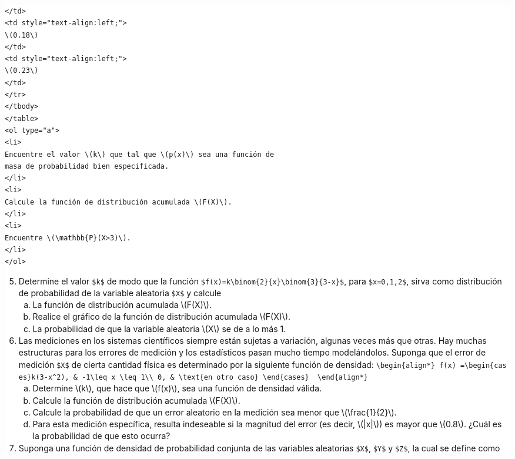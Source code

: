     </td>
    <td style="text-align:left;">
    \(0.18\)
    </td>
    <td style="text-align:left;">
    \(0.23\)
    </td>
    </tr>
    </tbody>
    </table>
    <ol type="a">
    <li>
    Encuentre el valor \(k\) que tal que \(p(x)\) sea una función de
    masa de probabilidad bien especificada.
    </li>
    <li>
    Calcule la función de distribución acumulada \(F(X)\).
    </li>
    <li>
    Encuentre \(\mathbb{P}(X>3)\).
    </li>
    </ol>
5.  Determine el valor `$k$` de modo que la función
    `$f(x)=k\binom{2}{x}\binom{3}{3-x}$`, para `$x=0,1,2$`, sirva como
    distribución de probabilidad de la variable aleatoria `$X$` y
    calcule
    <ol type="a">
    <li>
    La función de distribución acumulada \(F(X)\).
    </li>
    <li>
    Realice el gráfico de la función de distribución acumulada \(F(X)\).
    </li>
    <li>
    La probabilidad de que la variable aleatoria \(X\) se de a lo más 1.
    </li>
    </ol>
6.  Las mediciones en los sistemas científicos siempre están sujetas a
    variación, algunas veces más que otras. Hay muchas estructuras para
    los errores de medición y los estadísticos pasan mucho tiempo
    modelándolos. Suponga que el error de medición `$X$` de cierta
    cantidad física es determinado por la siguiente función de densidad:
    `\begin{align*} f(x) =\begin{cases}k(3-x^2), & -1\leq x \leq 1\\ 0, & \text{en otro caso} \end{cases}  \end{align*}`
    <ol type="a">
    <li>
    Determine \(k\), que hace que \(f(x)\), sea una función de densidad
    válida.
    </li>
    <li>
    Calcule la función de distribución acumulada \(F(X)\).
    </li>
    <li>
    Calcule la probabilidad de que un error aleatorio en la medición sea
    menor que \(\frac{1}{2}\).
    </li>
    <li>
    Para esta medición específica, resulta indeseable si la magnitud del
    error (es decir, \(|x|\)) es mayor que \(0.8\). ¿Cuál es la
    probabilidad de que esto ocurra?
    </li>
    </ol>
7.  Suponga una función de densidad de probabilidad conjunta de las
    variables aleatorias `$X$`, `$Y$` y `$Z$`, la cual se define como
